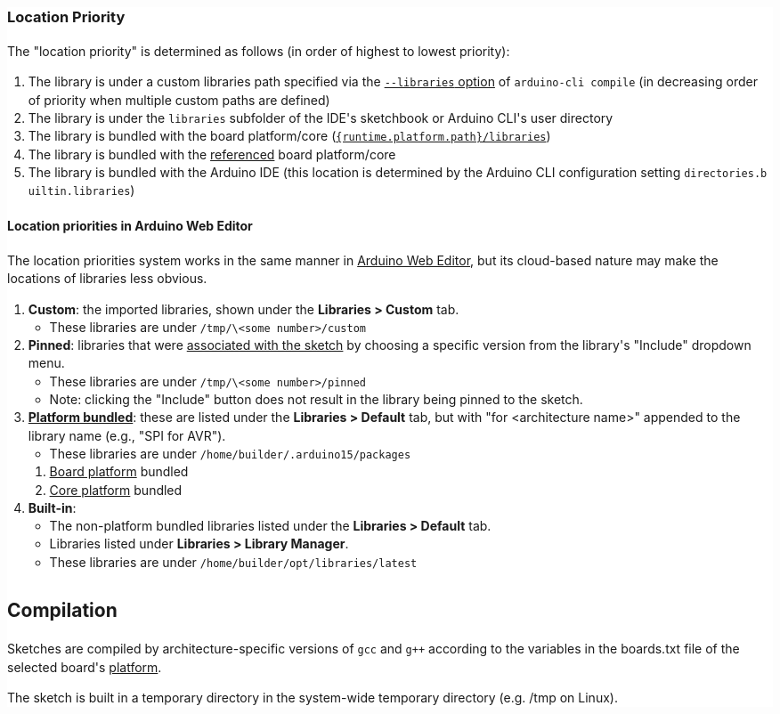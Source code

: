 ### Location Priority

The "location priority" is determined as follows (in order of highest to lowest priority):

1. The library is under a custom libraries path specified via the
   [`--libraries` option](commands/arduino-cli_compile.md#options) of `arduino-cli compile` (in decreasing order of
   priority when multiple custom paths are defined)
1. The library is under the `libraries` subfolder of the IDE's sketchbook or Arduino CLI's user directory
1. The library is bundled with the board platform/core
   ([`{runtime.platform.path}/libraries`](platform-specification.md#global-predefined-properties))
1. The library is bundled with the [referenced](platform-specification.md#referencing-another-core-variant-or-tool)
   board platform/core
1. The library is bundled with the Arduino IDE (this location is determined by the Arduino CLI configuration setting
   `directories.builtin.libraries`)

#### Location priorities in Arduino Web Editor

The location priorities system works in the same manner in [Arduino Web Editor](https://create.arduino.cc/), but its
cloud-based nature may make the locations of libraries less obvious.

1. **Custom**: the imported libraries, shown under the **Libraries > Custom** tab.
   - These libraries are under `/tmp/\<some number>/custom`
1. **Pinned**: libraries that were [associated with the sketch](sketch-specification.md#metadata) by choosing a specific
   version from the library's "Include" dropdown menu.
   - These libraries are under `/tmp/\<some number>/pinned`
   - Note: clicking the "Include" button does not result in the library being pinned to the sketch.
1. **[Platform bundled](platform-specification.md#platform-bundled-libraries)**: these are listed under the
   **Libraries > Default** tab, but with "for \<architecture name\>" appended to the library name (e.g., "SPI for AVR").
   - These libraries are under `/home/builder/.arduino15/packages`
   1. [Board platform](platform-specification.md#platform-terminology) bundled
   1. [Core platform](platform-specification.md#platform-terminology) bundled
1. **Built-in**:
   - The non-platform bundled libraries listed under the **Libraries > Default** tab.
   - Libraries listed under **Libraries > Library Manager**.
   - These libraries are under `/home/builder/opt/libraries/latest`

## Compilation

Sketches are compiled by architecture-specific versions of `gcc` and `g++` according to the variables in the boards.txt
file of the selected board's [platform](platform-specification.md).

The sketch is built in a temporary directory in the system-wide temporary directory (e.g. /tmp on Linux).
